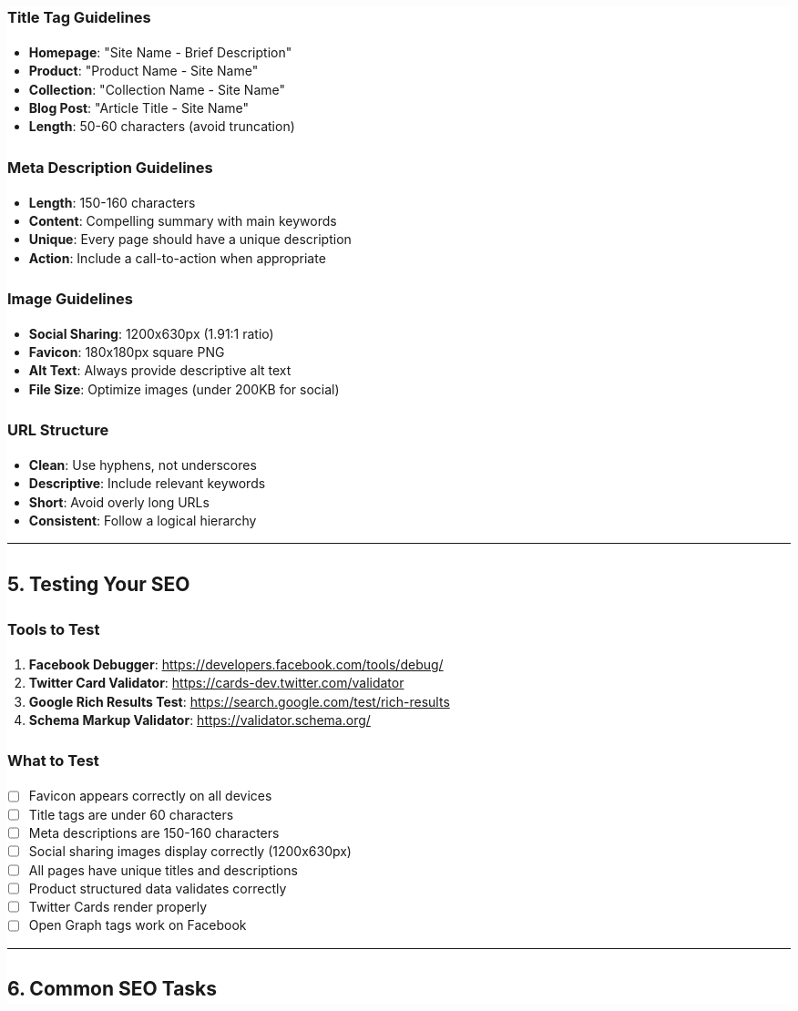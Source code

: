 ### Title Tag Guidelines
- **Homepage**: "Site Name - Brief Description"
- **Product**: "Product Name - Site Name"
- **Collection**: "Collection Name - Site Name"
- **Blog Post**: "Article Title - Site Name"
- **Length**: 50-60 characters (avoid truncation)

### Meta Description Guidelines
- **Length**: 150-160 characters
- **Content**: Compelling summary with main keywords
- **Unique**: Every page should have a unique description
- **Action**: Include a call-to-action when appropriate

### Image Guidelines
- **Social Sharing**: 1200x630px (1.91:1 ratio)
- **Favicon**: 180x180px square PNG
- **Alt Text**: Always provide descriptive alt text
- **File Size**: Optimize images (under 200KB for social)

### URL Structure
- **Clean**: Use hyphens, not underscores
- **Descriptive**: Include relevant keywords
- **Short**: Avoid overly long URLs
- **Consistent**: Follow a logical hierarchy

---

## 5. Testing Your SEO

### Tools to Test
1. **Facebook Debugger**: https://developers.facebook.com/tools/debug/
2. **Twitter Card Validator**: https://cards-dev.twitter.com/validator
3. **Google Rich Results Test**: https://search.google.com/test/rich-results
4. **Schema Markup Validator**: https://validator.schema.org/

### What to Test
- [ ] Favicon appears correctly on all devices
- [ ] Title tags are under 60 characters
- [ ] Meta descriptions are 150-160 characters
- [ ] Social sharing images display correctly (1200x630px)
- [ ] All pages have unique titles and descriptions
- [ ] Product structured data validates correctly
- [ ] Twitter Cards render properly
- [ ] Open Graph tags work on Facebook

---

## 6. Common SEO Tasks
